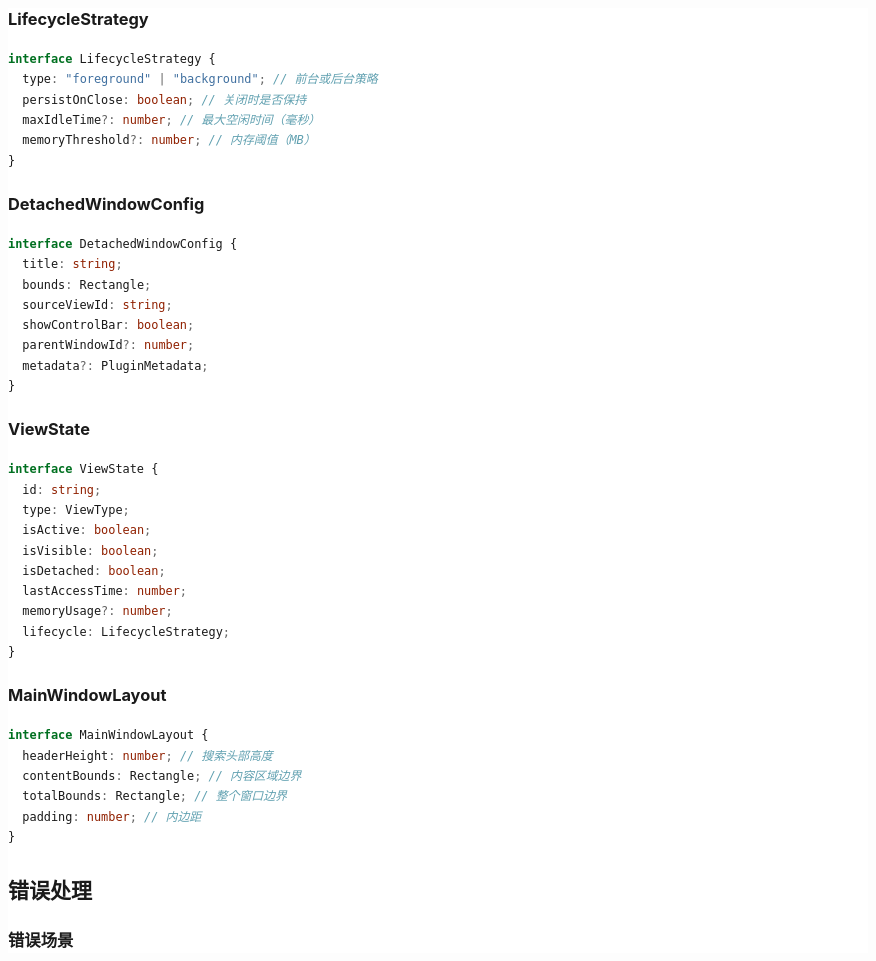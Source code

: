 ### LifecycleStrategy

```typescript
interface LifecycleStrategy {
  type: "foreground" | "background"; // 前台或后台策略
  persistOnClose: boolean; // 关闭时是否保持
  maxIdleTime?: number; // 最大空闲时间（毫秒）
  memoryThreshold?: number; // 内存阈值（MB）
}
```

### DetachedWindowConfig

```typescript
interface DetachedWindowConfig {
  title: string;
  bounds: Rectangle;
  sourceViewId: string;
  showControlBar: boolean;
  parentWindowId?: number;
  metadata?: PluginMetadata;
}
```

### ViewState

```typescript
interface ViewState {
  id: string;
  type: ViewType;
  isActive: boolean;
  isVisible: boolean;
  isDetached: boolean;
  lastAccessTime: number;
  memoryUsage?: number;
  lifecycle: LifecycleStrategy;
}
```

### MainWindowLayout

```typescript
interface MainWindowLayout {
  headerHeight: number; // 搜索头部高度
  contentBounds: Rectangle; // 内容区域边界
  totalBounds: Rectangle; // 整个窗口边界
  padding: number; // 内边距
}
```

## 错误处理

### 错误场景
